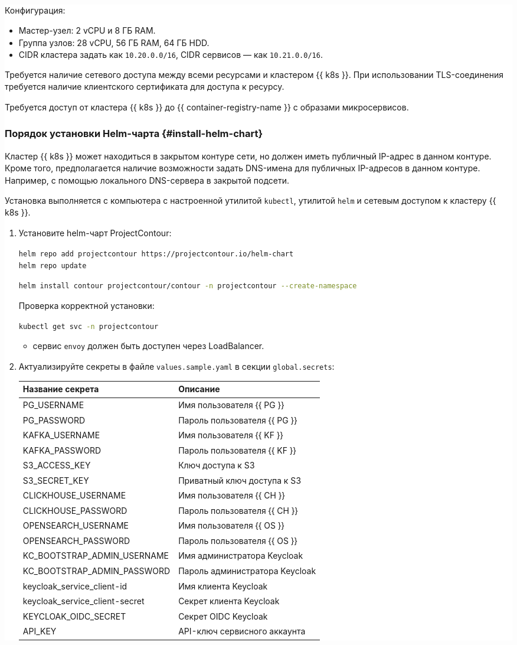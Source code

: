    Конфигурация:
   * Мастер-узел: 2 vCPU и 8 ГБ RAM.
   * Группа узлов: 28 vCPU, 56 ГБ RAM, 64 ГБ HDD. 
   * CIDR кластера задать как `10.20.0.0/16`, CIDR сервисов — как `10.21.0.0/16`.

   Требуется наличие сетевого доступа между всеми ресурсами и кластером {{ k8s }}. При использовании TLS-соединения требуется наличие клиентского сертификата для доступа к ресурсу.
   
   Требуется доступ от кластера {{ k8s }} до {{ container-registry-name }} с образами микросервисов.

### Порядок установки Helm-чарта {#install-helm-chart}

Кластер {{ k8s }} может находиться в закрытом контуре сети, но должен иметь публичный IP-адрес в данном контуре. Кроме того, предполагается наличие возможности задать DNS-имена для публичных IP-адресов в данном контуре. Например, с помощью локального DNS-сервера в закрытой подсети.

Установка выполняется с компьютера с настроенной утилитой `kubectl`, утилитой `helm` и сетевым доступом к кластеру {{ k8s }}.

1. Установите helm-чарт ProjectContour: 

   ```bash
   helm repo add projectcontour https://projectcontour.io/helm-chart
   helm repo update
   ```

   ```bash
   helm install contour projectcontour/contour -n projectcontour --create-namespace
   ```

   Проверка корректной установки: 

   ```bash
   kubectl get svc -n projectcontour
   ```

   * сервис `envoy` должен быть доступен через LoadBalancer.

1. Актуализируйте секреты в файле `values.sample.yaml` в секции `global.secrets`:

   | Название секрета                  | Описание                          |
   |-----------------------------------|-----------------------------------|
   | PG_USERNAME                       | Имя пользователя {{ PG }}         |
   | PG_PASSWORD                       | Пароль пользователя {{ PG }}      |
   | KAFKA_USERNAME                    | Имя пользователя {{ KF }}            |
   | KAFKA_PASSWORD                    | Пароль пользователя {{ KF }}         |
   | S3_ACCESS_KEY                     | Ключ доступа к S3                   |
   | S3_SECRET_KEY                     | Приватный ключ доступа к S3         |
   | CLICKHOUSE_USERNAME               | Имя пользователя {{ CH }}       |
   | CLICKHOUSE_PASSWORD               | Пароль пользователя {{ CH }}    |
   | OPENSEARCH_USERNAME               | Имя пользователя {{ OS }}       |
   | OPENSEARCH_PASSWORD               | Пароль пользователя {{ OS }}    |
   | KC_BOOTSTRAP_ADMIN_USERNAME       | Имя администратора Keycloak       |
   | KC_BOOTSTRAP_ADMIN_PASSWORD       | Пароль администратора Keycloak    |
   | keycloak_service_client-id        | Имя клиента Keycloak              |
   | keycloak_service_client-secret    | Секрет клиента Keycloak           |
   | KEYCLOAK_OIDC_SECRET              | Секрет OIDC Keycloak              |
   | API_KEY                           | API-ключ сервисного аккаунта      |
